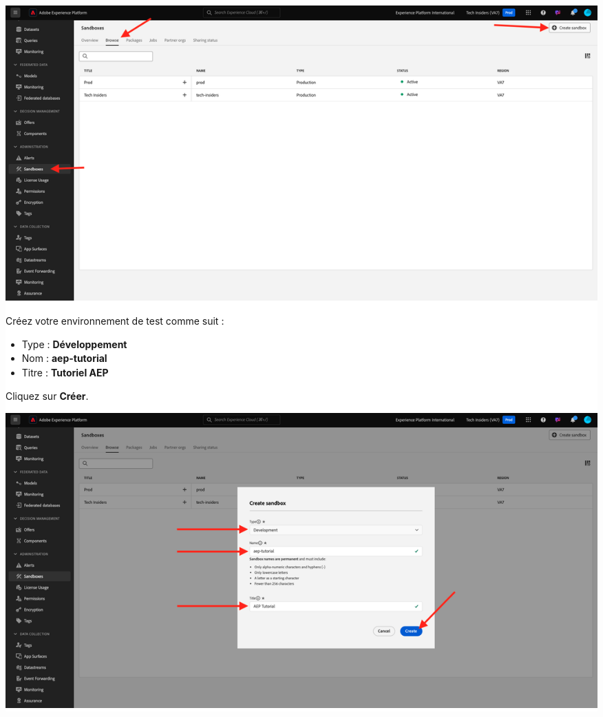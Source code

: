 ![Créer un environnement de test](./assets/images/sandbox1.png)

Créez votre environnement de test comme suit :

- Type : **Développement**
- Nom : **aep-tutorial**
- Titre : **Tutoriel AEP**

Cliquez sur **Créer**.

![Créer un environnement de test](./assets/images/sandbox2.png)

